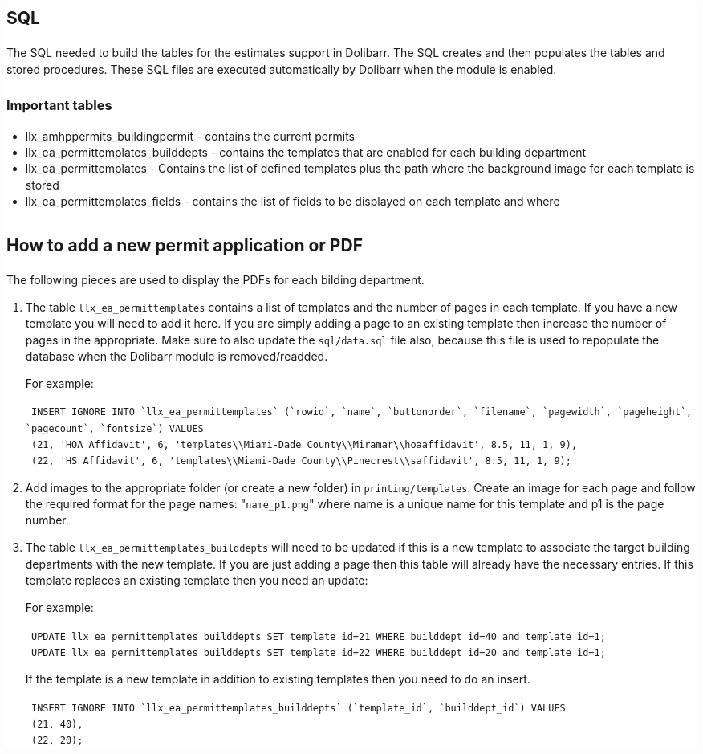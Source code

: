 ## SQL

The SQL needed to build the tables for the estimates support in Dolibarr. The SQL creates and then populates the tables and stored procedures. These SQL files are executed automatically by Dolibarr when the module is enabled.

### Important tables

- llx_amhppermits_buildingpermit - contains the current permits
- llx_ea_permittemplates_builddepts - contains the templates that are enabled for each building department
- llx_ea_permittemplates - Contains the list of defined templates plus the path where the background image for each template is stored
- llx_ea_permittemplates_fields - contains the list of fields to be displayed on each template and where

## How to add a new permit application or PDF

The following pieces are used to display the PDFs for each bilding department.

1. The table `llx_ea_permittemplates` contains a list of templates and the number of pages in each template. If you have a new template you will need to add it here. If you are simply adding a page to an existing template then increase the number of pages in the appropriate. Make sure to also update the `sql/data.sql` file also, because this file is used to repopulate the database when the Dolibarr module is removed/readded.

    For example:

        INSERT IGNORE INTO `llx_ea_permittemplates` (`rowid`, `name`, `buttonorder`, `filename`, `pagewidth`, `pageheight`, `pagecount`, `fontsize`) VALUES
        (21, 'HOA Affidavit', 6, 'templates\\Miami-Dade County\\Miramar\\hoaaffidavit', 8.5, 11, 1, 9),
        (22, 'HS Affidavit', 6, 'templates\\Miami-Dade County\\Pinecrest\\saffidavit', 8.5, 11, 1, 9);

1. Add images to the appropriate folder (or create a new folder) in `printing/templates`. Create an image for each page and follow the required format for the page names: "`name_p1.png`" where name is a unique name for this template and p1 is the page number.

1. The table `llx_ea_permittemplates_builddepts` will need to be updated if this is a new template to associate the target building departments with the new template. If you are just adding a page then this table will already have the necessary entries. If this template replaces an existing template then you need an update:

    For example:

        UPDATE llx_ea_permittemplates_builddepts SET template_id=21 WHERE builddept_id=40 and template_id=1;
        UPDATE llx_ea_permittemplates_builddepts SET template_id=22 WHERE builddept_id=20 and template_id=1;

    If the template is a new template in addition to existing templates then you need to do an insert.

        INSERT IGNORE INTO `llx_ea_permittemplates_builddepts` (`template_id`, `builddept_id`) VALUES
        (21, 40),
        (22, 20);
